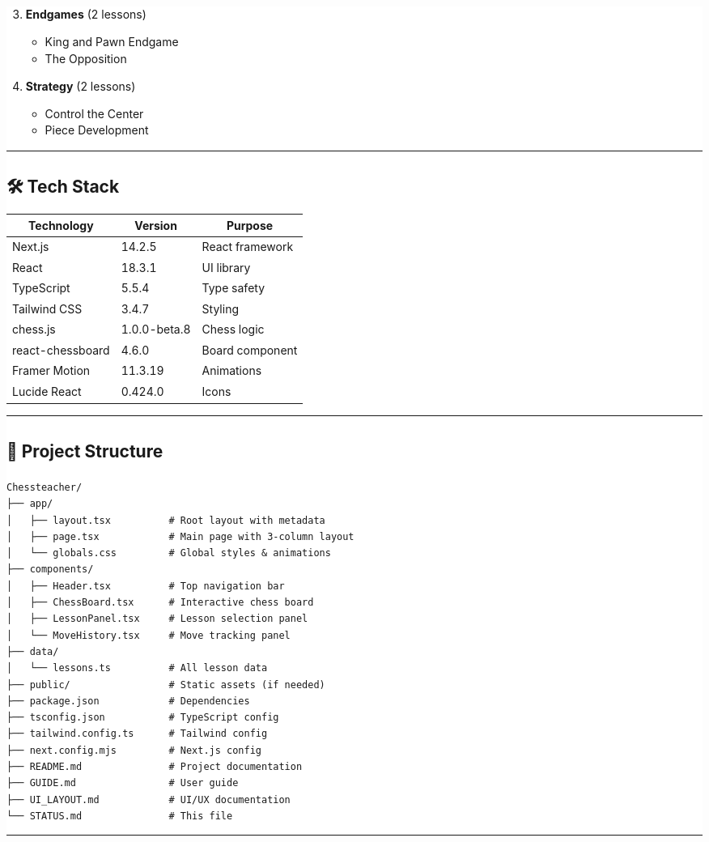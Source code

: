 3. **Endgames** (2 lessons)
   - King and Pawn Endgame
   - The Opposition

4. **Strategy** (2 lessons)
   - Control the Center
   - Piece Development

---

## 🛠️ Tech Stack

| Technology | Version | Purpose |
|------------|---------|---------|
| Next.js | 14.2.5 | React framework |
| React | 18.3.1 | UI library |
| TypeScript | 5.5.4 | Type safety |
| Tailwind CSS | 3.4.7 | Styling |
| chess.js | 1.0.0-beta.8 | Chess logic |
| react-chessboard | 4.6.0 | Board component |
| Framer Motion | 11.3.19 | Animations |
| Lucide React | 0.424.0 | Icons |

---

## 📁 Project Structure

```
Chessteacher/
├── app/
│   ├── layout.tsx          # Root layout with metadata
│   ├── page.tsx            # Main page with 3-column layout
│   └── globals.css         # Global styles & animations
├── components/
│   ├── Header.tsx          # Top navigation bar
│   ├── ChessBoard.tsx      # Interactive chess board
│   ├── LessonPanel.tsx     # Lesson selection panel
│   └── MoveHistory.tsx     # Move tracking panel
├── data/
│   └── lessons.ts          # All lesson data
├── public/                 # Static assets (if needed)
├── package.json            # Dependencies
├── tsconfig.json           # TypeScript config
├── tailwind.config.ts      # Tailwind config
├── next.config.mjs         # Next.js config
├── README.md               # Project documentation
├── GUIDE.md                # User guide
├── UI_LAYOUT.md            # UI/UX documentation
└── STATUS.md               # This file
```

---